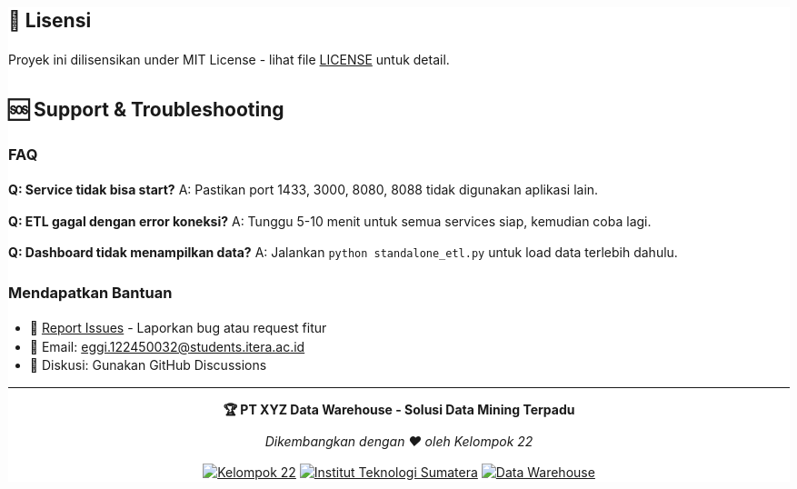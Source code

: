 ## 📄 Lisensi

Proyek ini dilisensikan under MIT License - lihat file [LICENSE](LICENSE) untuk detail.

## 🆘 Support & Troubleshooting

### **FAQ**
**Q: Service tidak bisa start?**
A: Pastikan port 1433, 3000, 8080, 8088 tidak digunakan aplikasi lain.

**Q: ETL gagal dengan error koneksi?**
A: Tunggu 5-10 menit untuk semua services siap, kemudian coba lagi.

**Q: Dashboard tidak menampilkan data?**
A: Jalankan `python standalone_etl.py` untuk load data terlebih dahulu.

### **Mendapatkan Bantuan**
- 🐛 [Report Issues](../../issues) - Laporkan bug atau request fitur
- 📧 Email: eggi.122450032@students.itera.ac.id
- 💬 Diskusi: Gunakan GitHub Discussions
---

<div align="center">

**🏆 PT XYZ Data Warehouse - Solusi Data Mining Terpadu**

*Dikembangkan dengan ❤️ oleh Kelompok 22*

[![Kelompok 22](https://img.shields.io/badge/Kelompok-22-blue?style=for-the-badge)](.)
[![Institut Teknologi Sumatera](https://img.shields.io/badge/Institut%20Teknologi%20Sumatera-green?style=for-the-badge)](https://www.itera.ac.id)
[![Data Warehouse](https://img.shields.io/badge/Data-Warehouse-orange?style=for-the-badge)](.)

</div>
